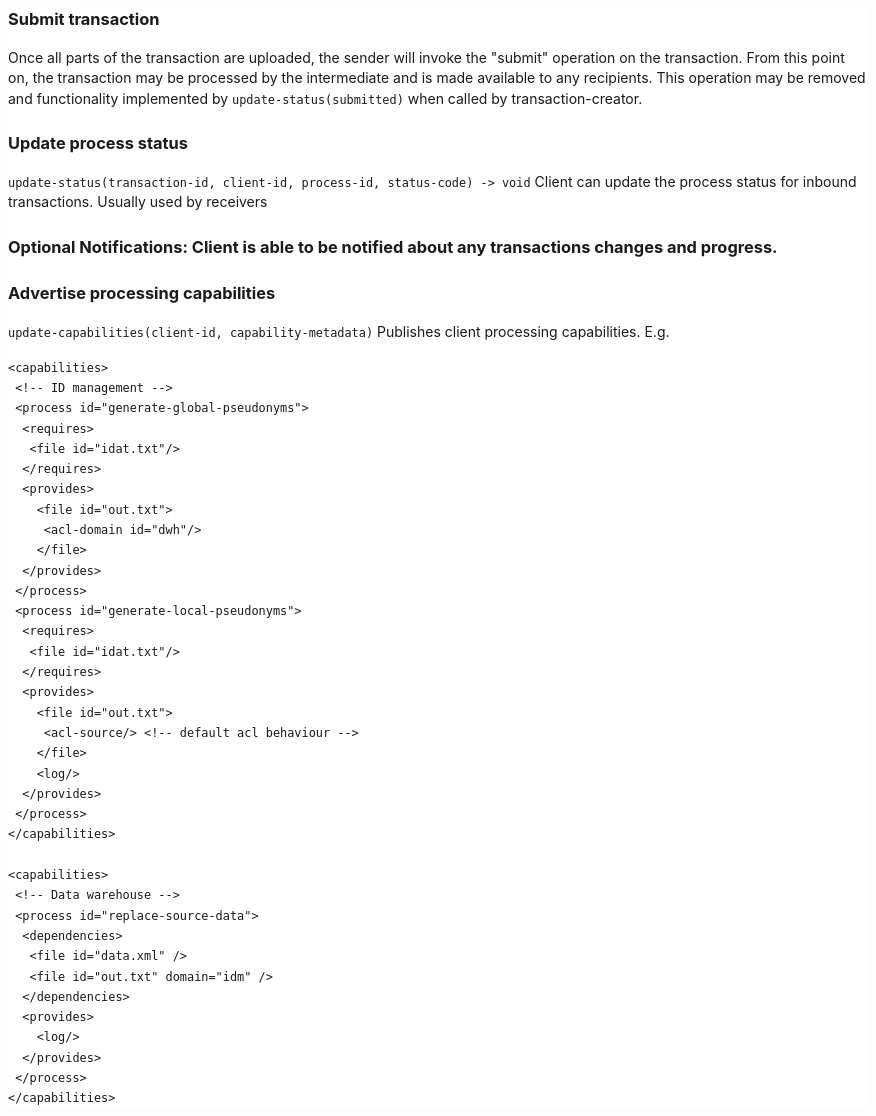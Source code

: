 ### Submit transaction
Once all parts of the transaction are uploaded, the sender will invoke the "submit" operation on the transaction.
From this point on, the transaction may be processed by the intermediate and is made available to any recipients.
This operation may be removed and functionality implemented by `update-status(submitted)` when called by transaction-creator.

### Update process status
`update-status(transaction-id, client-id, process-id, status-code) -> void`
Client can update the process status for inbound transactions. Usually used by receivers

### Optional Notifications: Client is able to be notified about any transactions changes and progress.

### Advertise processing capabilities
`update-capabilities(client-id, capability-metadata)`
Publishes client processing capabilities. E.g.
```
<capabilities>
 <!-- ID management -->
 <process id="generate-global-pseudonyms">
  <requires>
   <file id="idat.txt"/>
  </requires>
  <provides>
    <file id="out.txt">
     <acl-domain id="dwh"/>
    </file>
  </provides>
 </process>
 <process id="generate-local-pseudonyms"> 
  <requires>
   <file id="idat.txt"/>
  </requires>
  <provides>
    <file id="out.txt">
     <acl-source/> <!-- default acl behaviour -->
    </file>
    <log/>
  </provides>
 </process>
</capabilities>

<capabilities>
 <!-- Data warehouse -->
 <process id="replace-source-data">
  <dependencies>
   <file id="data.xml" />
   <file id="out.txt" domain="idm" />
  </dependencies>
  <provides>
    <log/>
  </provides>
 </process>
</capabilities>

```
